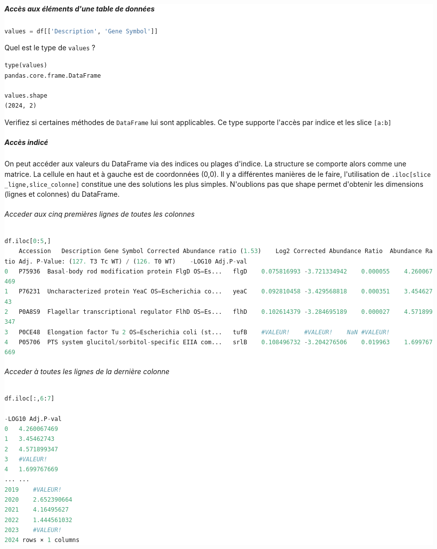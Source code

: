 ##### Accès aux éléments d'une table de données

```python
values = df[['Description', 'Gene Symbol']]
```

Quel est le type de `values` ?

```
type(values)
pandas.core.frame.DataFrame

values.shape
(2024, 2)
```

Verifiez si certaines méthodes de `DataFrame` lui sont applicables.
Ce type supporte l'accès par indice et les slice `[a:b]`

##### Accès indicé

On peut accéder aux valeurs du DataFrame via des indices ou plages d'indice. La structure se comporte alors comme une matrice. La cellule en haut et à gauche est de coordonnées (0,0).
Il y a différentes manières de le faire, l'utilisation de `.iloc[slice_ligne,slice_colonne]` constitue une des solutions les plus simples. N'oublions pas que shape permet d'obtenir les dimensions (lignes et colonnes) du DataFrame.
###### Acceder aux cinq premières lignes de toutes les colonnes
```python
df.iloc[0:5,]
	Accession	Description	Gene Symbol	Corrected Abundance ratio (1.53)	Log2 Corrected Abundance Ratio	Abundance Ratio Adj. P-Value: (127. T3 Tc WT) / (126. T0 WT)	-LOG10 Adj.P-val
0	P75936	Basal-body rod modification protein FlgD OS=Es...	flgD	0.075816993	-3.721334942	0.000055	4.260067469
1	P76231	Uncharacterized protein YeaC OS=Escherichia co...	yeaC	0.092810458	-3.429568818	0.000351	3.45462743
2	P0A8S9	Flagellar transcriptional regulator FlhD OS=Es...	flhD	0.102614379	-3.284695189	0.000027	4.571899347
3	P0CE48	Elongation factor Tu 2 OS=Escherichia coli (st...	tufB	#VALEUR!	#VALEUR!	NaN	#VALEUR!
4	P05706	PTS system glucitol/sorbitol-specific EIIA com...	srlB	0.108496732	-3.204276506	0.019963	1.699767669

```

###### Acceder à toutes les lignes de la dernière colonne
```python
df.iloc[:,6:7]

-LOG10 Adj.P-val
0	4.260067469
1	3.45462743
2	4.571899347
3	#VALEUR!
4	1.699767669
...	...
2019	#VALEUR!
2020	2.652390664
2021	4.16495627
2022	1.444561032
2023	#VALEUR!
2024 rows × 1 columns

```
